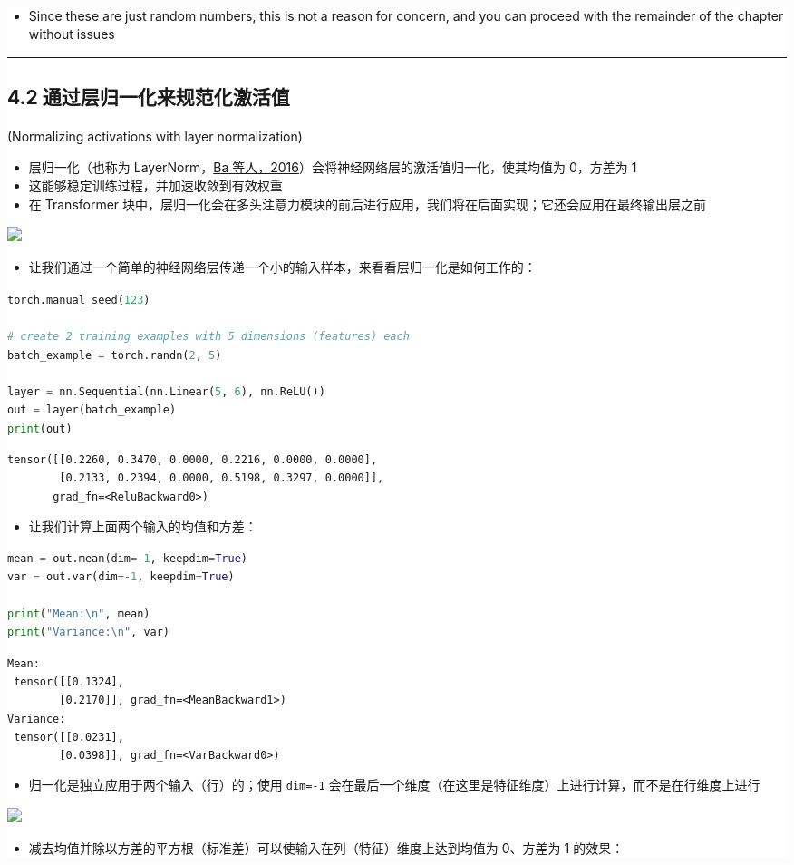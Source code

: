 - Since these are just random numbers, this is not a reason for concern, and you can proceed with the remainder of the chapter without issues

---

## 4.2 通过层归一化来规范化激活值
(Normalizing activations with layer normalization)

- 层归一化（也称为 LayerNorm，[Ba 等人，2016](https://arxiv.org/abs/1607.06450)）会将神经网络层的激活值归一化，使其均值为 0，方差为 1  
- 这能够稳定训练过程，并加速收敛到有效权重  
- 在 Transformer 块中，层归一化会在多头注意力模块的前后进行应用，我们将在后面实现；它还会应用在最终输出层之前

<img src="https://sebastianraschka.com/images/LLMs-from-scratch-images/ch04_compressed/05.webp" width="400px">

- 让我们通过一个简单的神经网络层传递一个小的输入样本，来看看层归一化是如何工作的：


```python
torch.manual_seed(123)

# create 2 training examples with 5 dimensions (features) each
batch_example = torch.randn(2, 5) 

layer = nn.Sequential(nn.Linear(5, 6), nn.ReLU())
out = layer(batch_example)
print(out)
```

    tensor([[0.2260, 0.3470, 0.0000, 0.2216, 0.0000, 0.0000],
            [0.2133, 0.2394, 0.0000, 0.5198, 0.3297, 0.0000]],
           grad_fn=<ReluBackward0>)


- 让我们计算上面两个输入的均值和方差：


```python
mean = out.mean(dim=-1, keepdim=True)
var = out.var(dim=-1, keepdim=True)

print("Mean:\n", mean)
print("Variance:\n", var)
```

    Mean:
     tensor([[0.1324],
            [0.2170]], grad_fn=<MeanBackward1>)
    Variance:
     tensor([[0.0231],
            [0.0398]], grad_fn=<VarBackward0>)


- 归一化是独立应用于两个输入（行）的；使用 `dim=-1` 会在最后一个维度（在这里是特征维度）上进行计算，而不是在行维度上进行

<img src="https://sebastianraschka.com/images/LLMs-from-scratch-images/ch04_compressed/06.webp" width="400px">

- 减去均值并除以方差的平方根（标准差）可以使输入在列（特征）维度上达到均值为 0、方差为 1 的效果：
